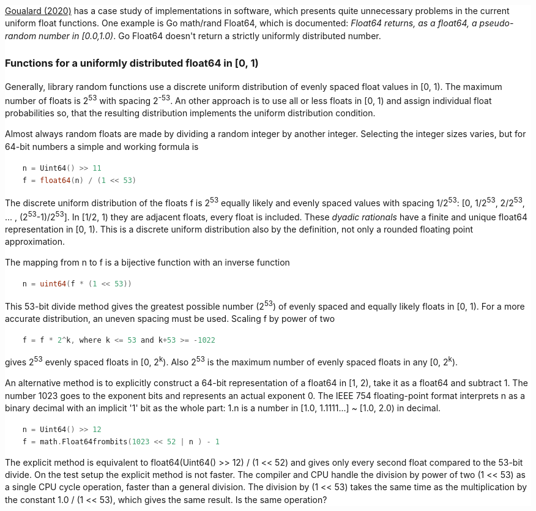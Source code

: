 
[Goualard (2020)](https://hal.archives-ouvertes.fr/hal-02427338/document)
has a case study of implementations in software, which
presents quite unnecessary problems in the current uniform float functions. 
One example is Go math/rand Float64, which is documented:
_Float64 returns, as a float64, a pseudo-random number in [0.0,1.0)_.
Go Float64 doesn't return a strictly uniformly distributed number. 


### Functions for a uniformly distributed float64 in [0, 1)

Generally, library random functions use a discrete uniform distribution of evenly spaced 
float values in [0, 1). The maximum number of floats is 2<sup>53</sup> with
spacing 2<sup>-53</sup>. An other approach is to use all or less floats in [0, 1) and assign individual
float probabilities so, that the resulting distribution implements the
uniform distribution condition.

Almost always random floats are made by dividing a random integer by another integer.
Selecting the integer sizes varies, but for 64-bit numbers a simple and working formula is
```Go
    n = Uint64() >> 11
    f = float64(n) / (1 << 53)  
```
The discrete uniform distribution of the floats f is 2<sup>53</sup> equally likely and evenly 
spaced values with spacing 1/2<sup>53</sup>: 
[0, 1/2<sup>53</sup>, 2/2<sup>53</sup>, ... , (2<sup>53</sup>-1)/2<sup>53</sup>]. 
In [1/2, 1) they are adjacent floats, every float is included. 
These _dyadic rationals_ have a finite and unique float64 representation in [0, 1).
This is a discrete uniform distribution also by the definition, not only
a rounded floating point approximation.

The mapping from n to f is a bijective function with an inverse function
```Go   
    n = uint64(f * (1 << 53))
```
This 53-bit divide method gives the greatest possible number (2<sup>53</sup>) of evenly 
spaced and equally likely floats in [0, 1). For a more accurate distribution, an uneven
spacing must be used.
Scaling f by power of two
```Go   
    f = f * 2^k, where k <= 53 and k+53 >= -1022
```
gives 2<sup>53</sup> evenly spaced floats in [0, 2<sup>k</sup>). Also 2<sup>53</sup> is the maximum number of
evenly spaced floats in any [0, 2<sup>k</sup>).

An alternative method is to explicitly construct a 64-bit representation of a float64 
in [1, 2), take it as a float64 and subtract 1. The number 1023 goes to the exponent bits and
represents an actual exponent 0. The IEEE 754 floating-point format interprets n as a binary 
decimal with an implicit '1' bit as the whole part: 1.n is a number in [1.0, 1.1111...] ~ [1.0, 2.0) in decimal.

```Go  
    n = Uint64() >> 12
    f = math.Float64frombits(1023 << 52 | n ) - 1 
 ```
The explicit method is equivalent to float64(Uint64() >> 12) / (1 << 52) and
gives only every second float compared to the 53-bit divide. 
On the test setup the explicit method is not faster. 
The compiler and CPU handle the division by power of two (1 << 53) as a single
CPU cycle operation, faster than a general division. The division by (1 << 53) takes the same time 
as the multiplication by the constant 1.0 / (1 << 53), which gives the same result.
Is the same operation?
